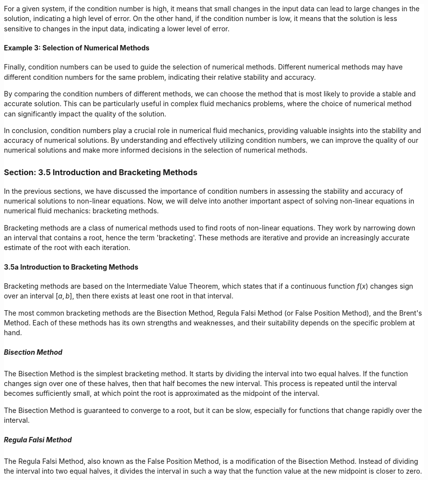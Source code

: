 For a given system, if the condition number is high, it means that small changes in the input data can lead to large changes in the solution, indicating a high level of error. On the other hand, if the condition number is low, it means that the solution is less sensitive to changes in the input data, indicating a lower level of error.

#### Example 3: Selection of Numerical Methods

Finally, condition numbers can be used to guide the selection of numerical methods. Different numerical methods may have different condition numbers for the same problem, indicating their relative stability and accuracy. 

By comparing the condition numbers of different methods, we can choose the method that is most likely to provide a stable and accurate solution. This can be particularly useful in complex fluid mechanics problems, where the choice of numerical method can significantly impact the quality of the solution.

In conclusion, condition numbers play a crucial role in numerical fluid mechanics, providing valuable insights into the stability and accuracy of numerical solutions. By understanding and effectively utilizing condition numbers, we can improve the quality of our numerical solutions and make more informed decisions in the selection of numerical methods.

### Section: 3.5 Introduction and Bracketing Methods

In the previous sections, we have discussed the importance of condition numbers in assessing the stability and accuracy of numerical solutions to non-linear equations. Now, we will delve into another important aspect of solving non-linear equations in numerical fluid mechanics: bracketing methods.

Bracketing methods are a class of numerical methods used to find roots of non-linear equations. They work by narrowing down an interval that contains a root, hence the term 'bracketing'. These methods are iterative and provide an increasingly accurate estimate of the root with each iteration. 

#### 3.5a Introduction to Bracketing Methods

Bracketing methods are based on the Intermediate Value Theorem, which states that if a continuous function $f(x)$ changes sign over an interval $[a, b]$, then there exists at least one root in that interval. 

The most common bracketing methods are the Bisection Method, Regula Falsi Method (or False Position Method), and the Brent's Method. Each of these methods has its own strengths and weaknesses, and their suitability depends on the specific problem at hand.

##### Bisection Method

The Bisection Method is the simplest bracketing method. It starts by dividing the interval into two equal halves. If the function changes sign over one of these halves, then that half becomes the new interval. This process is repeated until the interval becomes sufficiently small, at which point the root is approximated as the midpoint of the interval.

The Bisection Method is guaranteed to converge to a root, but it can be slow, especially for functions that change rapidly over the interval.

##### Regula Falsi Method

The Regula Falsi Method, also known as the False Position Method, is a modification of the Bisection Method. Instead of dividing the interval into two equal halves, it divides the interval in such a way that the function value at the new midpoint is closer to zero.
